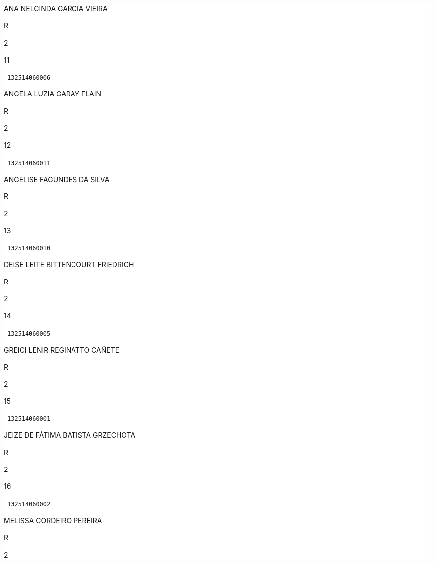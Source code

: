    ANA NELCINDA GARCIA VIEIRA

   R

   2

   11

     132514060006

   ANGELA LUZIA GARAY FLAIN

   R

   2

   12

     132514060011

   ANGELISE FAGUNDES DA SILVA

   R

   2

   13

     132514060010

   DEISE LEITE BITTENCOURT FRIEDRICH

   R

   2

   14

     132514060005

   GREICI LENIR REGINATTO CAÑETE

   R

   2

   15

     132514060001

   JEIZE DE FÁTIMA BATISTA GRZECHOTA

   R

   2

   16

     132514060002

   MELISSA CORDEIRO PEREIRA

   R

   2
